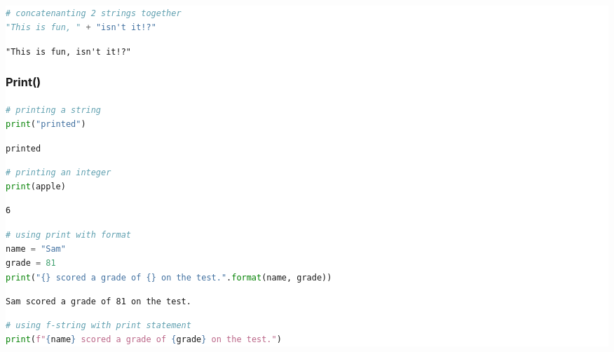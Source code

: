 
</CodeOutputBlock>


```python
# concatenanting 2 strings together
"This is fun, " + "isn't it!?"
```

<CodeOutputBlock lang="python">




    "This is fun, isn't it!?"



</CodeOutputBlock>

### Print()


```python
# printing a string
print("printed")
```

<CodeOutputBlock lang="python">

    printed


</CodeOutputBlock>


```python
# printing an integer
print(apple)
```

<CodeOutputBlock lang="python">

    6


</CodeOutputBlock>


```python
# using print with format
name = "Sam"
grade = 81
print("{} scored a grade of {} on the test.".format(name, grade))
```

<CodeOutputBlock lang="python">

    Sam scored a grade of 81 on the test.


</CodeOutputBlock>


```python
# using f-string with print statement
print(f"{name} scored a grade of {grade} on the test.")
```
